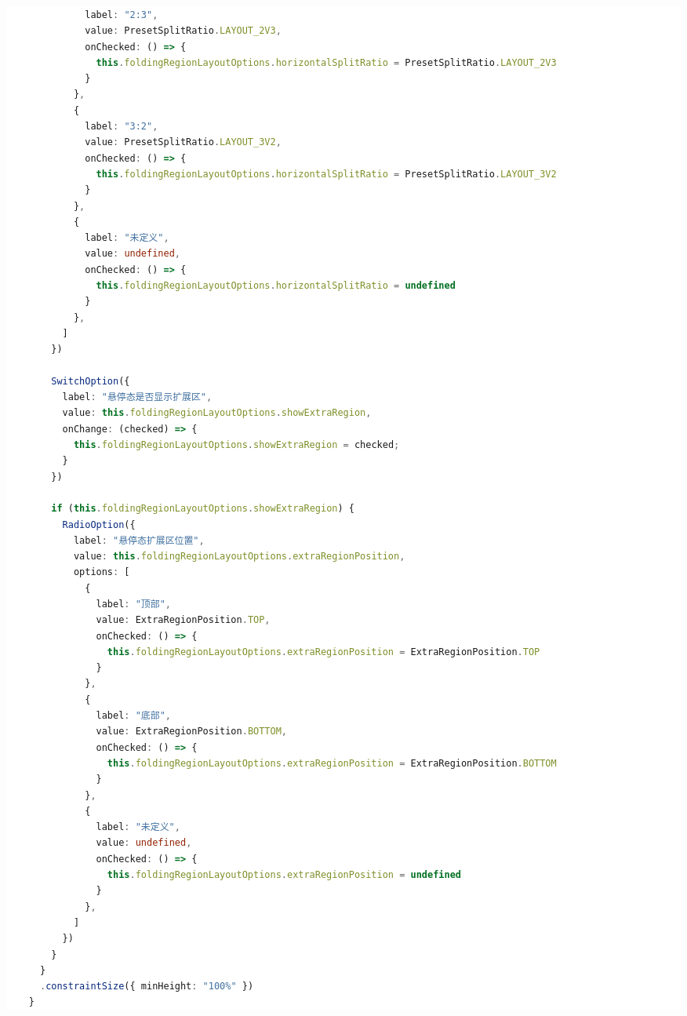 ```ts
              label: "2:3",
              value: PresetSplitRatio.LAYOUT_2V3,
              onChecked: () => {
                this.foldingRegionLayoutOptions.horizontalSplitRatio = PresetSplitRatio.LAYOUT_2V3
              }
            },
            {
              label: "3:2",
              value: PresetSplitRatio.LAYOUT_3V2,
              onChecked: () => {
                this.foldingRegionLayoutOptions.horizontalSplitRatio = PresetSplitRatio.LAYOUT_3V2
              }
            },
            {
              label: "未定义",
              value: undefined,
              onChecked: () => {
                this.foldingRegionLayoutOptions.horizontalSplitRatio = undefined
              }
            },
          ]
        })

        SwitchOption({
          label: "悬停态是否显示扩展区",
          value: this.foldingRegionLayoutOptions.showExtraRegion,
          onChange: (checked) => {
            this.foldingRegionLayoutOptions.showExtraRegion = checked;
          }
        })

        if (this.foldingRegionLayoutOptions.showExtraRegion) {
          RadioOption({
            label: "悬停态扩展区位置",
            value: this.foldingRegionLayoutOptions.extraRegionPosition,
            options: [
              {
                label: "顶部",
                value: ExtraRegionPosition.TOP,
                onChecked: () => {
                  this.foldingRegionLayoutOptions.extraRegionPosition = ExtraRegionPosition.TOP
                }
              },
              {
                label: "底部",
                value: ExtraRegionPosition.BOTTOM,
                onChecked: () => {
                  this.foldingRegionLayoutOptions.extraRegionPosition = ExtraRegionPosition.BOTTOM
                }
              },
              {
                label: "未定义",
                value: undefined,
                onChecked: () => {
                  this.foldingRegionLayoutOptions.extraRegionPosition = undefined
                }
              },
            ]
          })
        }
      }
      .constraintSize({ minHeight: "100%" })
    }
```